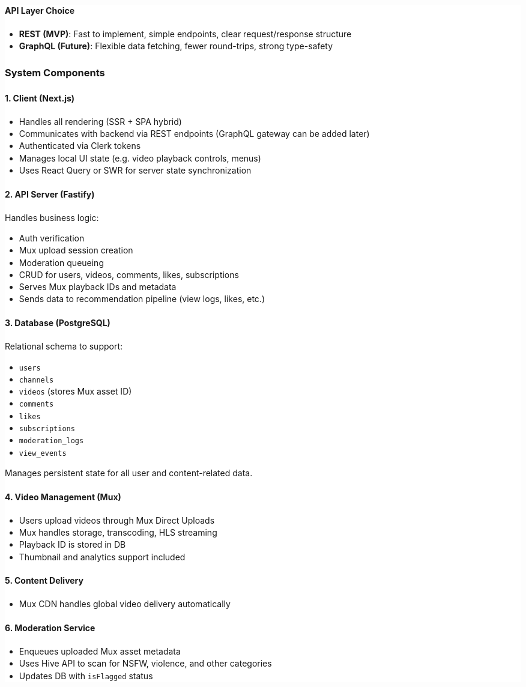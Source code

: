 #### API Layer Choice

- **REST (MVP)**: Fast to implement, simple endpoints, clear request/response structure
- **GraphQL (Future)**: Flexible data fetching, fewer round-trips, strong type-safety

### System Components

#### 1. Client (Next.js)

- Handles all rendering (SSR + SPA hybrid)
- Communicates with backend via REST endpoints (GraphQL gateway can be added later)
- Authenticated via Clerk tokens
- Manages local UI state (e.g. video playback controls, menus)
- Uses React Query or SWR for server state synchronization

#### 2. API Server (Fastify)

Handles business logic:

- Auth verification
- Mux upload session creation
- Moderation queueing
- CRUD for users, videos, comments, likes, subscriptions
- Serves Mux playback IDs and metadata
- Sends data to recommendation pipeline (view logs, likes, etc.)

#### 3. Database (PostgreSQL)

Relational schema to support:

- `users`
- `channels`
- `videos` (stores Mux asset ID)
- `comments`
- `likes`
- `subscriptions`
- `moderation_logs`
- `view_events`

Manages persistent state for all user and content-related data.

#### 4. Video Management (Mux)

- Users upload videos through Mux Direct Uploads
- Mux handles storage, transcoding, HLS streaming
- Playback ID is stored in DB
- Thumbnail and analytics support included

#### 5. Content Delivery

- Mux CDN handles global video delivery automatically

#### 6. Moderation Service

- Enqueues uploaded Mux asset metadata
- Uses Hive API to scan for NSFW, violence, and other categories
- Updates DB with `isFlagged` status
